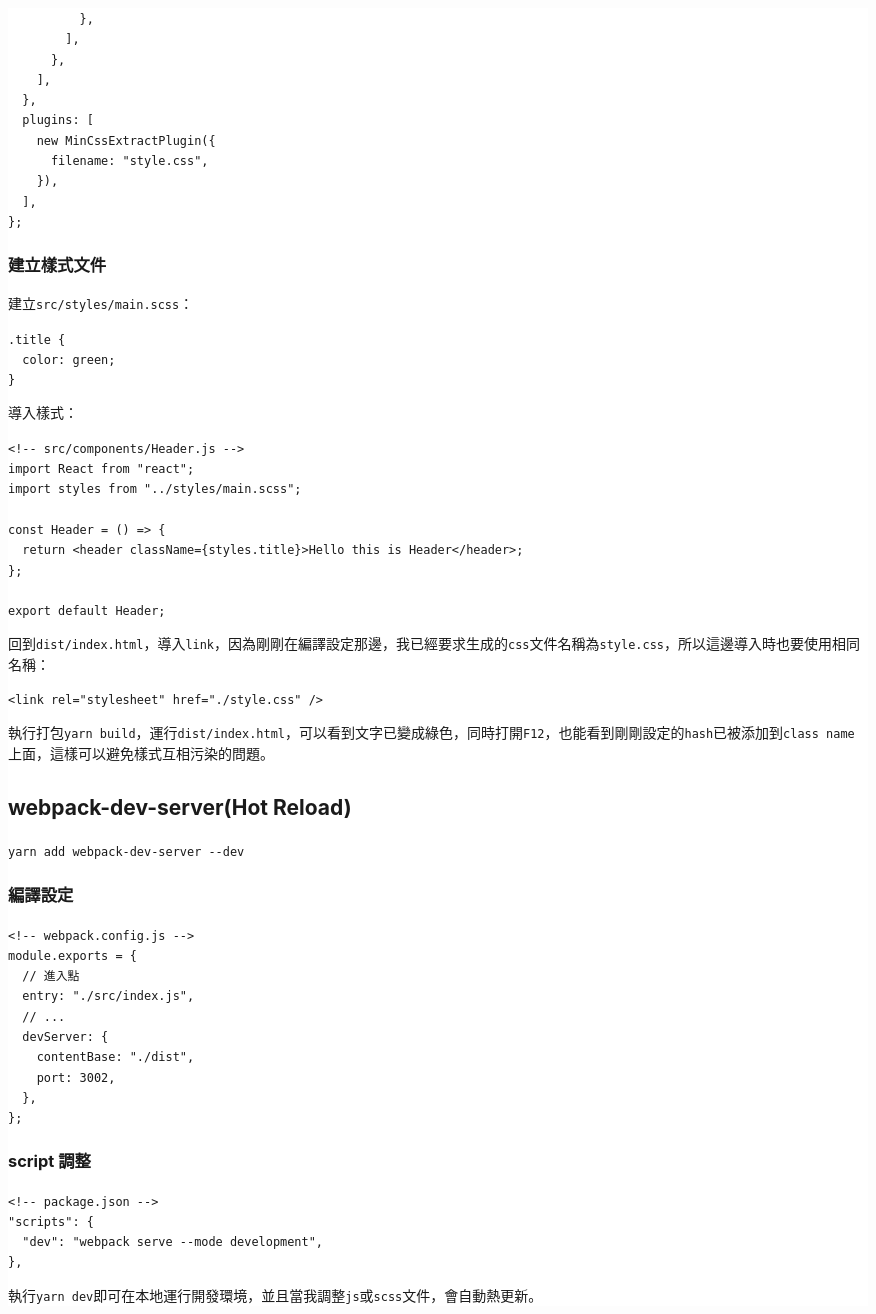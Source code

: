 ```
          },
        ],
      },
    ],
  },
  plugins: [
    new MinCssExtractPlugin({
      filename: "style.css",
    }),
  ],
};
```
### 建立樣式文件
建立`src/styles/main.scss`：
```
.title {
  color: green;
}
```
導入樣式：
```
<!-- src/components/Header.js -->
import React from "react";
import styles from "../styles/main.scss";

const Header = () => {
  return <header className={styles.title}>Hello this is Header</header>;
};

export default Header;
```
回到`dist/index.html`，導入`link`，因為剛剛在編譯設定那邊，我已經要求生成的`css`文件名稱為`style.css`，所以這邊導入時也要使用相同名稱：
```
<link rel="stylesheet" href="./style.css" />
```
執行打包`yarn build`，運行`dist/index.html`，可以看到文字已變成綠色，同時打開`F12`，也能看到剛剛設定的`hash`已被添加到`class name`上面，這樣可以避免樣式互相污染的問題。
## webpack-dev-server(Hot Reload)
```
yarn add webpack-dev-server --dev
```
### 編譯設定
```
<!-- webpack.config.js -->
module.exports = {
  // 進入點
  entry: "./src/index.js",
  // ...
  devServer: {
    contentBase: "./dist",
    port: 3002,
  },
};
```
### script 調整
```
<!-- package.json -->
"scripts": {
  "dev": "webpack serve --mode development",
},
```
執行`yarn dev`即可在本地運行開發環境，並且當我調整`js`或`scss`文件，會自動熱更新。